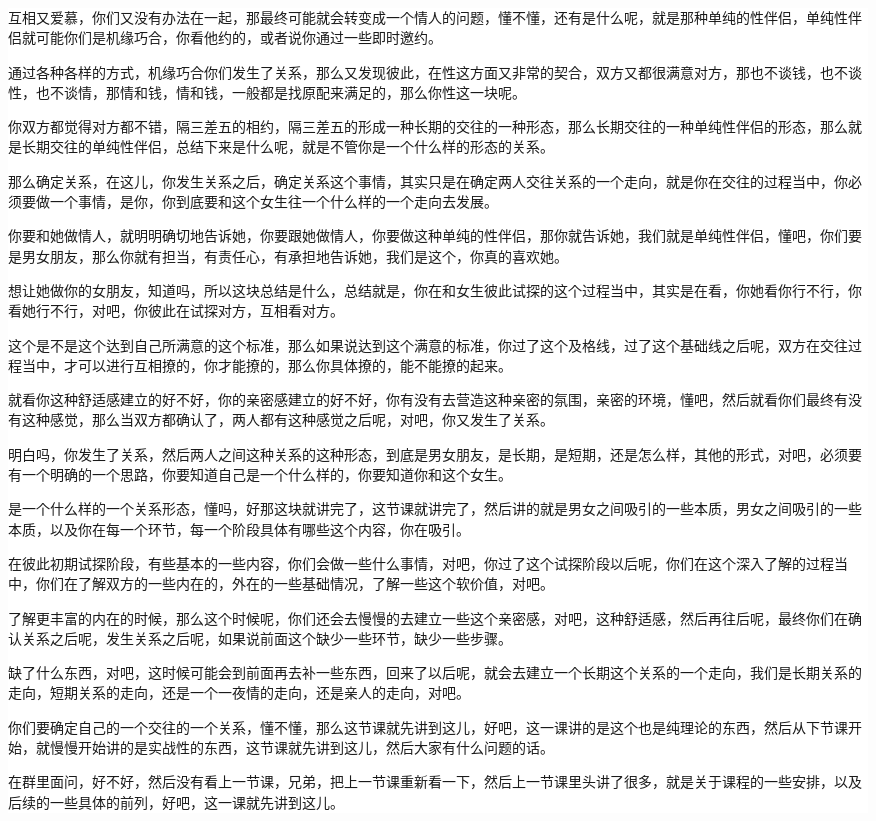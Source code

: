 互相又爱慕，你们又没有办法在一起，那最终可能就会转变成一个情人的问题，懂不懂，还有是什么呢，就是那种单纯的性伴侣，单纯性伴侣就可能你们是机缘巧合，你看他约的，或者说你通过一些即时邀约。

通过各种各样的方式，机缘巧合你们发生了关系，那么又发现彼此，在性这方面又非常的契合，双方又都很满意对方，那也不谈钱，也不谈性，也不谈情，那情和钱，情和钱，一般都是找原配来满足的，那么你性这一块呢。

你双方都觉得对方都不错，隔三差五的相约，隔三差五的形成一种长期的交往的一种形态，那么长期交往的一种单纯性伴侣的形态，那么就是长期交往的单纯性伴侣，总结下来是什么呢，就是不管你是一个什么样的形态的关系。

那么确定关系，在这儿，你发生关系之后，确定关系这个事情，其实只是在确定两人交往关系的一个走向，就是你在交往的过程当中，你必须要做一个事情，是你，你到底要和这个女生往一个什么样的一个走向去发展。

你要和她做情人，就明明确切地告诉她，你要跟她做情人，你要做这种单纯的性伴侣，那你就告诉她，我们就是单纯性伴侣，懂吧，你们要是男女朋友，那么你就有担当，有责任心，有承担地告诉她，我们是这个，你真的喜欢她。

想让她做你的女朋友，知道吗，所以这块总结是什么，总结就是，你在和女生彼此试探的这个过程当中，其实是在看，你她看你行不行，你看她行不行，对吧，你彼此在试探对方，互相看对方。

这个是不是这个达到自己所满意的这个标准，那么如果说达到这个满意的标准，你过了这个及格线，过了这个基础线之后呢，双方在交往过程当中，才可以进行互相撩的，你才能撩的，那么你具体撩的，能不能撩的起来。

就看你这种舒适感建立的好不好，你的亲密感建立的好不好，你有没有去营造这种亲密的氛围，亲密的环境，懂吧，然后就看你们最终有没有这种感觉，那么当双方都确认了，两人都有这种感觉之后呢，对吧，你又发生了关系。

明白吗，你发生了关系，然后两人之间这种关系的这种形态，到底是男女朋友，是长期，是短期，还是怎么样，其他的形式，对吧，必须要有一个明确的一个思路，你要知道自己是一个什么样的，你要知道你和这个女生。

是一个什么样的一个关系形态，懂吗，好那这块就讲完了，这节课就讲完了，然后讲的就是男女之间吸引的一些本质，男女之间吸引的一些本质，以及你在每一个环节，每一个阶段具体有哪些这个内容，你在吸引。

在彼此初期试探阶段，有些基本的一些内容，你们会做一些什么事情，对吧，你过了这个试探阶段以后呢，你们在这个深入了解的过程当中，你们在了解双方的一些内在的，外在的一些基础情况，了解一些这个软价值，对吧。

了解更丰富的内在的时候，那么这个时候呢，你们还会去慢慢的去建立一些这个亲密感，对吧，这种舒适感，然后再往后呢，最终你们在确认关系之后呢，发生关系之后呢，如果说前面这个缺少一些环节，缺少一些步骤。

缺了什么东西，对吧，这时候可能会到前面再去补一些东西，回来了以后呢，就会去建立一个长期这个关系的一个走向，我们是长期关系的走向，短期关系的走向，还是一个一夜情的走向，还是亲人的走向，对吧。

你们要确定自己的一个交往的一个关系，懂不懂，那么这节课就先讲到这儿，好吧，这一课讲的是这个也是纯理论的东西，然后从下节课开始，就慢慢开始讲的是实战性的东西，这节课就先讲到这儿，然后大家有什么问题的话。

在群里面问，好不好，然后没有看上一节课，兄弟，把上一节课重新看一下，然后上一节课里头讲了很多，就是关于课程的一些安排，以及后续的一些具体的前列，好吧，这一课就先讲到这儿。

